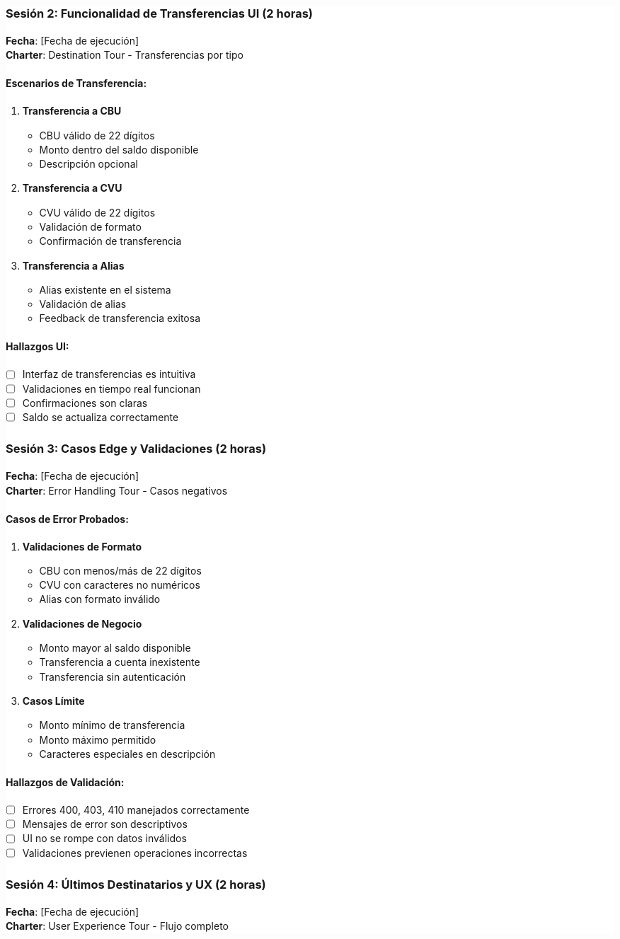 ### Sesión 2: Funcionalidad de Transferencias UI (2 horas)
**Fecha**: [Fecha de ejecución]  
**Charter**: Destination Tour - Transferencias por tipo

#### Escenarios de Transferencia:
1. **Transferencia a CBU**
   - CBU válido de 22 dígitos
   - Monto dentro del saldo disponible
   - Descripción opcional

2. **Transferencia a CVU**
   - CVU válido de 22 dígitos
   - Validación de formato
   - Confirmación de transferencia

3. **Transferencia a Alias**
   - Alias existente en el sistema
   - Validación de alias
   - Feedback de transferencia exitosa

#### Hallazgos UI:
- [ ] Interfaz de transferencias es intuitiva
- [ ] Validaciones en tiempo real funcionan
- [ ] Confirmaciones son claras
- [ ] Saldo se actualiza correctamente

### Sesión 3: Casos Edge y Validaciones (2 horas)
**Fecha**: [Fecha de ejecución]  
**Charter**: Error Handling Tour - Casos negativos

#### Casos de Error Probados:
1. **Validaciones de Formato**
   - CBU con menos/más de 22 dígitos
   - CVU con caracteres no numéricos
   - Alias con formato inválido

2. **Validaciones de Negocio**
   - Monto mayor al saldo disponible
   - Transferencia a cuenta inexistente
   - Transferencia sin autenticación

3. **Casos Límite**
   - Monto mínimo de transferencia
   - Monto máximo permitido
   - Caracteres especiales en descripción

#### Hallazgos de Validación:
- [ ] Errores 400, 403, 410 manejados correctamente
- [ ] Mensajes de error son descriptivos
- [ ] UI no se rompe con datos inválidos
- [ ] Validaciones previenen operaciones incorrectas

### Sesión 4: Últimos Destinatarios y UX (2 horas)
**Fecha**: [Fecha de ejecución]  
**Charter**: User Experience Tour - Flujo completo
